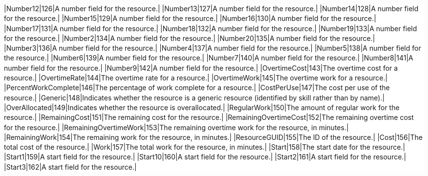 |Number12|126|A number field for the resource.|
|Number13|127|A number field for the resource.|
|Number14|128|A number field for the resource.|
|Number15|129|A number field for the resource.|
|Number16|130|A number field for the resource.|
|Number17|131|A number field for the resource.|
|Number18|132|A number field for the resource.|
|Number19|133|A number field for the resource.|
|Number2|134|A number field for the resource.|
|Number20|135|A number field for the resource.|
|Number3|136|A number field for the resource.|
|Number4|137|A number field for the resource.|
|Number5|138|A number field for the resource.|
|Number6|139|A number field for the resource.|
|Number7|140|A number field for the resource.|
|Number8|141|A number field for the resource.|
|Number9|142|A number field for the resource.|
|OvertimeCost|143|The overtime cost for a resource.|
|OvertimeRate|144|The overtime rate for a resource.|
|OvertimeWork|145|The overtime work for a resource.|
|PercentWorkComplete|146|The percentage of work complete for a resource.|
|CostPerUse|147|The cost per use of the resource.|
|Generic|148|Indicates whether the resource is a generic resource (identified by skill rather than by name).|
|OverAllocated|149|Indicates whether the resource is overallocated.|
|RegularWork|150|The amount of regular work for the resource.|
|RemainingCost|151|The remaining cost for the resource.|
|RemainingOvertimeCost|152|The remaining overtime cost for the resource.|
|RemainingOvertimeWork|153|The remaining overtime work for the resource, in minutes.|
|RemainingWork|154|The remaining work for the resource, in minutes.|
|ResourceGUID|155|The ID of the resource.|
|Cost|156|The total cost of the resource.|
|Work|157|The total work for the resource, in minutes.|
|Start|158|The start date for the resource.|
|Start1|159|A start field for the resource.|
|Start10|160|A start field for the resource.|
|Start2|161|A start field for the resource.|
|Start3|162|A start field for the resource.|